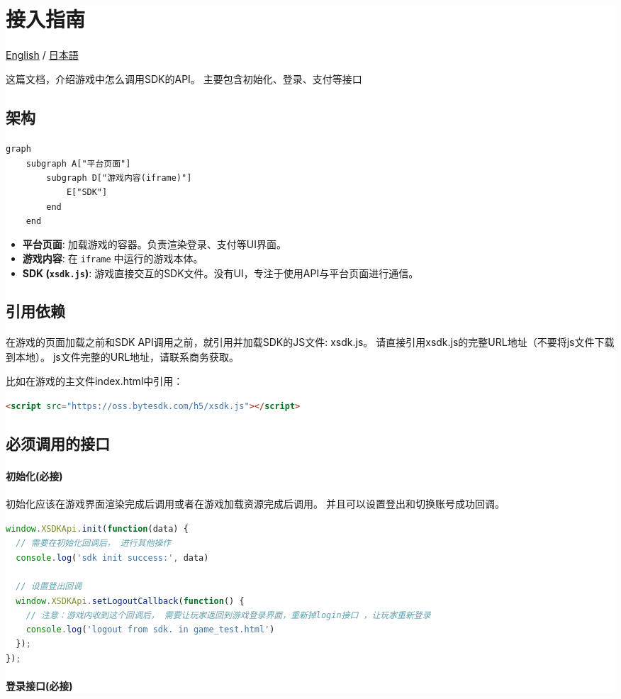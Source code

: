 接入指南
======
[English](./README.md) / [日本語](./README.ja.md)

这篇文档，介绍游戏中怎么调用SDK的API。 主要包含初始化、登录、支付等接口


## 架构
```mermaid
graph
	subgraph A["平台页面"]
		subgraph D["游戏内容(iframe)"]
			E["SDK"]
		end
	end
```

- **平台页面**: 加载游戏的容器。负责渲染登录、支付等UI界面。
- **游戏内容**: 在 `iframe` 中运行的游戏本体。
- **SDK (`xsdk.js`)**: 游戏直接交互的SDK文件。没有UI，专注于使用API与平台页面进行通信。


引用依赖
-------

在游戏的页面加载之前和SDK API调用之前，就引用并加载SDK的JS文件: xsdk.js。 请直接引用xsdk.js的完整URL地址（不要将js文件下载到本地）。 js文件完整的URL地址，请联系商务获取。

比如在游戏的主文件index.html中引用：

```html
<script src="https://oss.bytesdk.com/h5/xsdk.js"></script>
```


必须调用的接口
-------

#### 初始化(必接)

初始化应该在游戏界面渲染完成后调用或者在游戏加载资源完成后调用。 并且可以设置登出和切换账号成功回调。

```js
window.XSDKApi.init(function(data) {
  // 需要在初始化回调后， 进行其他操作
  console.log('sdk init success:', data)

  // 设置登出回调
  window.XSDKApi.setLogoutCallback(function() {
    // 注意：游戏内收到这个回调后， 需要让玩家返回到游戏登录界面，重新掉login接口 ，让玩家重新登录
    console.log('logout from sdk. in game_test.html')
  });    
});
```

#### 登录接口(必接)
